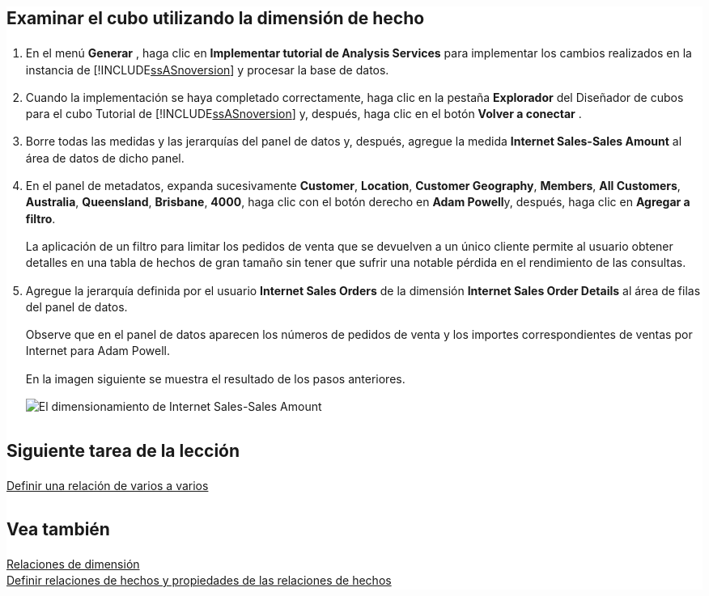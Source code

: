 ## <a name="browsing-the-cube-by-using-the-fact-dimension"></a>Examinar el cubo utilizando la dimensión de hecho  
  
1.  En el menú **Generar** , haga clic en **Implementar tutorial de Analysis Services** para implementar los cambios realizados en la instancia de [!INCLUDE[ssASnoversion](../includes/ssasnoversion-md.md)] y procesar la base de datos.  
  
2.  Cuando la implementación se haya completado correctamente, haga clic en la pestaña **Explorador** del Diseñador de cubos para el cubo Tutorial de [!INCLUDE[ssASnoversion](../includes/ssasnoversion-md.md)] y, después, haga clic en el botón **Volver a conectar** .  
  
3.  Borre todas las medidas y las jerarquías del panel de datos y, después, agregue la medida **Internet Sales-Sales Amount** al área de datos de dicho panel.  
  
4.  En el panel de metadatos, expanda sucesivamente **Customer**, **Location**, **Customer Geography**, **Members**, **All Customers**, **Australia**, **Queensland**, **Brisbane**, **4000**, haga clic con el botón derecho en **Adam Powell**y, después, haga clic en **Agregar a filtro**.  
  
     La aplicación de un filtro para limitar los pedidos de venta que se devuelven a un único cliente permite al usuario obtener detalles en una tabla de hechos de gran tamaño sin tener que sufrir una notable pérdida en el rendimiento de las consultas.  
  
5.  Agregue la jerarquía definida por el usuario **Internet Sales Orders** de la dimensión **Internet Sales Order Details** al área de filas del panel de datos.  
  
     Observe que en el panel de datos aparecen los números de pedidos de venta y los importes correspondientes de ventas por Internet para Adam Powell.  
  
     En la imagen siguiente se muestra el resultado de los pasos anteriores.  
  
     ![El dimensionamiento de Internet Sales-Sales Amount](../../2014/tutorials/media/l5-factrelationship-3.gif "acotación de Internet Sales-Sales Amount")  
  
## <a name="next-task-in-lesson"></a>Siguiente tarea de la lección  
 [Definir una relación de varios a varios](../analysis-services/lesson-5-3-defining-a-many-to-many-relationship.md)  
  
## <a name="see-also"></a>Vea también  
 [Relaciones de dimensión](multidimensional-models-olap-logical-cube-objects/dimension-relationships.md)   
 [Definir relaciones de hechos y propiedades de las relaciones de hechos](multidimensional-models/define-a-fact-relationship-and-fact-relationship-properties.md)  
  
  
